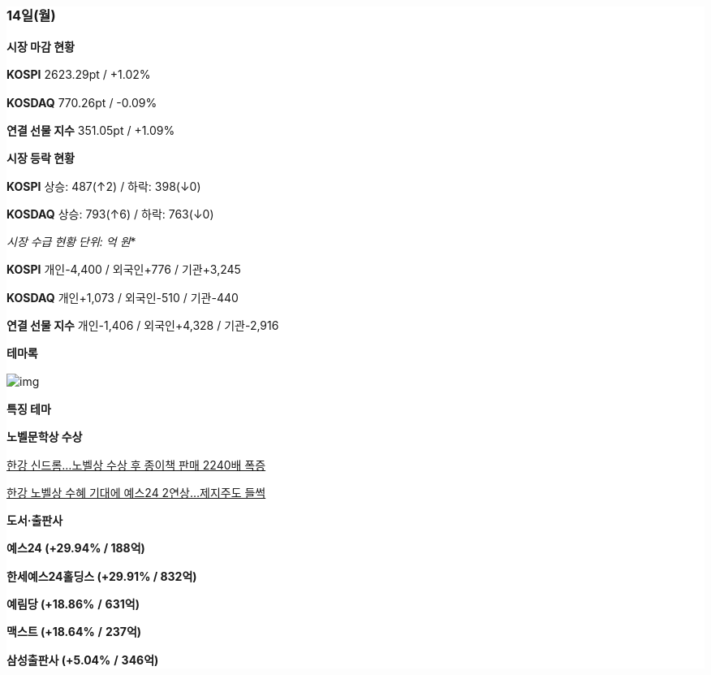 ### 14일(월)

**시장 마감 현황**



**KOSPI** 2623.29pt / +1.02%

**KOSDAQ** 770.26pt / -0.09%

**연결 선물 지수** 351.05pt / +1.09%

 

**시장 등락 현황**



**KOSPI** 상승: 487(↑2) / 하락: 398(↓0)

**KOSDAQ** 상승: 793(↑6) / 하락: 763(↓0)

 

**시장 수급 현황* 단위: 억 원**



**KOSPI** 개인-4,400 / 외국인+776 / 기관+3,245

**KOSDAQ** 개인+1,073 / 외국인-510 / 기관-440

**연결 선물 지수** 개인-1,406 / 외국인+4,328 / 기관-2,916

 

**테마록**

 

![img](https://dthumb-phinf.pstatic.net/dthumb?src=%22https://img.finup.co.kr/Finance/Contents/Editor/20241014164803155.png%22&service=scs&type=w800)

 

**특징 테마**

 

**노벨문학상 수상**

 

[한강 신드롬…노벨상 수상 후 종이책 판매 2240배 폭증](https://www.hankyung.com/article/2024101428437)

 

[한강 노벨상 수혜 기대에 예스24 2연상…제지주도 들썩](https://www.hankyung.com/article/2024101422276)

 

**도서·출판사**

**예스24 (+29.94% / 188억)**

**한세예스24홀딩스 (+29.91% / 832억)**

**예림당 (+18.86%** **/** **631억)**

**맥스트 (+18.64%** **/** **237억)**

**삼성출판사 (+5.04%** **/** **346억)**
